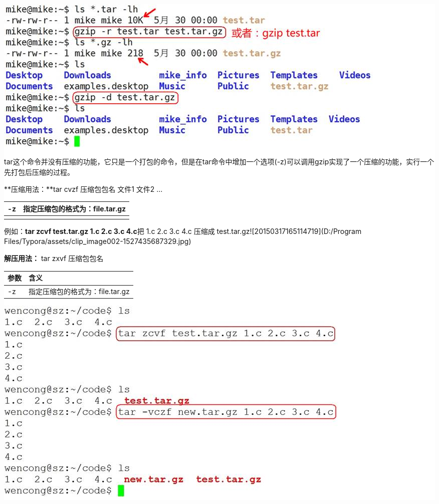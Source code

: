 ![2016-05-30_002353](../Linux系统编程.assets/clip_image002-1527435669757-165741956396026.jpg)

tar这个命令并没有压缩的功能，它只是一个打包的命令，但是在tar命令中增加一个选项(-z)可以调用gzip实现了一个压缩的功能，实行一个先打包后压缩的过程。



**压缩用法：**tar cvzf 压缩包包名 文件1 文件2 ...

| -z   | 指定压缩包的格式为：file.tar.gz |
| :--- | :------------------------------ |
|      |                                 |



例如：**tar zcvf test.tar.gz 1.c 2.c 3.c 4.c**把 1.c 2.c 3.c 4.c 压缩成 test.tar.gz![20150317165114719](D:/Program Files/Typora/assets/clip_image002-1527435687329.jpg)

**解压用法：** tar zxvf 压缩包包名

| **参数** | **含义**                        |
| :------- | :------------------------------ |
| -z       | 指定压缩包的格式为：file.tar.gz |



![20150317165114719](../Linux系统编程.assets/clip_image002-1527435687329-165741957360427.jpg)
